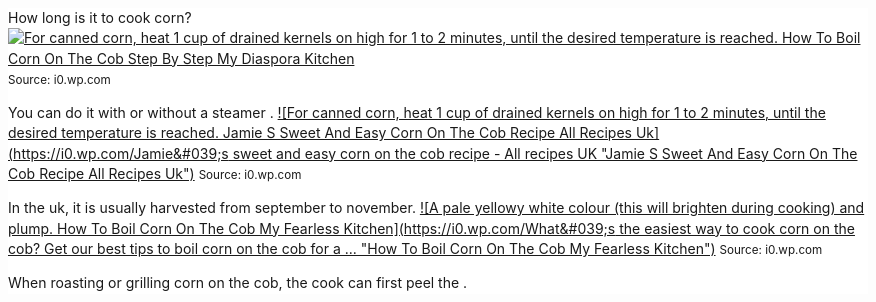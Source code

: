 How long is it to cook corn?
[![For canned corn, heat 1 cup of drained kernels on high for 1 to 2 minutes, until the desired temperature is reached. How To Boil Corn On The Cob Step By Step My Diaspora Kitchen](https://i1.wp.com/encrypted-tbn0.gstatic.com/images?q=tbn:ANd9GcTOtdOWmhZNJkhcrIs8BDlyYMoGgTTmN7HPYA&amp;usqp=CAU "How To Boil Corn On The Cob Step By Step My Diaspora Kitchen")](https://i0.wp.com/www.mydiasporakitchen.com/wp-content/uploads/2020/07/img_2387.jpg)
<small>Source: i0.wp.com</small>

You can do it with or without a steamer .
[![For canned corn, heat 1 cup of drained kernels on high for 1 to 2 minutes, until the desired temperature is reached. Jamie S Sweet And Easy Corn On The Cob Recipe All Recipes Uk](https://i0.wp.com/Jamie&#039;s sweet and easy corn on the cob recipe - All recipes UK "Jamie S Sweet And Easy Corn On The Cob Recipe All Recipes Uk")](https://i0.wp.com/ukcdn.ar-cdn.com/recipes/originals/ce359a5e-c59b-430e-8fea-d12513bc939e.jpg)
<small>Source: i0.wp.com</small>

In the uk, it is usually harvested from september to november.
[![A pale yellowy white colour (this will brighten during cooking) and plump. How To Boil Corn On The Cob My Fearless Kitchen](https://i0.wp.com/What&#039;s the easiest way to cook corn on the cob? Get our best tips to boil  corn on the cob for a ... "How To Boil Corn On The Cob My Fearless Kitchen")](https://i0.wp.com/www.myfearlesskitchen.com/wp-content/uploads/2018/08/boiling-corn-on-cob.jpg?ssl=1)
<small>Source: i0.wp.com</small>

When roasting or grilling corn on the cob, the cook can first peel the .
